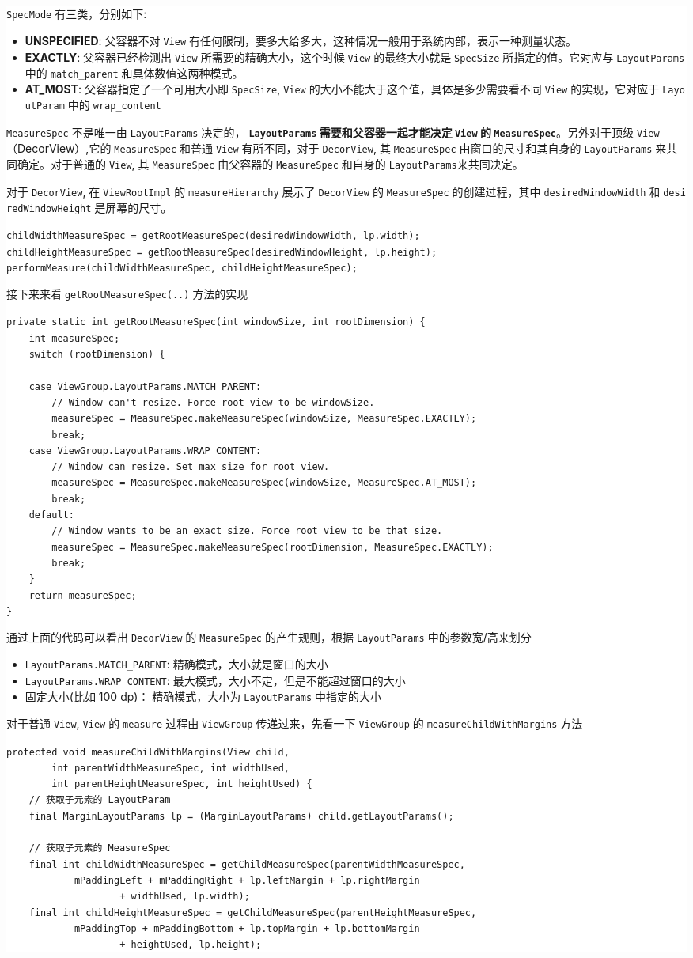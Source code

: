 `SpecMode` 有三类，分别如下:

- **UNSPECIFIED**: 父容器不对 `View` 有任何限制，要多大给多大，这种情况一般用于系统内部，表示一种测量状态。
- **EXACTLY**: 父容器已经检测出 `View` 所需要的精确大小，这个时候 `View` 的最终大小就是 `SpecSize` 所指定的值。它对应与 `LayoutParams` 中的 `match_parent` 和具体数值这两种模式。
- **AT_MOST**: 父容器指定了一个可用大小即 `SpecSize`, `View` 的大小不能大于这个值，具体是多少需要看不同 `View` 的实现，它对应于 `LayoutParam` 中的 `wrap_content`


`MeasureSpec` 不是唯一由 `LayoutParams` 决定的， **`LayoutParams` 需要和父容器一起才能决定 `View` 的 `MeasureSpec`**。另外对于顶级 `View`（DecorView）,它的 `MeasureSpec` 和普通 `View` 有所不同，对于 `DecorView`, 其 `MeasureSpec` 由窗口的尺寸和其自身的 `LayoutParams` 来共同确定。对于普通的 `View`, 其 `MeasureSpec` 由父容器的 `MeasureSpec` 和自身的 `LayoutParams`来共同决定。

对于 `DecorView`, 在 `ViewRootImpl` 的 `measureHierarchy` 展示了 `DecorView` 的 `MeasureSpec` 的创建过程，其中 `desiredWindowWidth` 和 `desiredWindowHeight` 是屏幕的尺寸。

```
childWidthMeasureSpec = getRootMeasureSpec(desiredWindowWidth, lp.width);
childHeightMeasureSpec = getRootMeasureSpec(desiredWindowHeight, lp.height);
performMeasure(childWidthMeasureSpec, childHeightMeasureSpec);
```

接下来来看 `getRootMeasureSpec(..)` 方法的实现

```
private static int getRootMeasureSpec(int windowSize, int rootDimension) {
    int measureSpec;
    switch (rootDimension) {

    case ViewGroup.LayoutParams.MATCH_PARENT:
        // Window can't resize. Force root view to be windowSize.
        measureSpec = MeasureSpec.makeMeasureSpec(windowSize, MeasureSpec.EXACTLY);
        break;
    case ViewGroup.LayoutParams.WRAP_CONTENT:
        // Window can resize. Set max size for root view.
        measureSpec = MeasureSpec.makeMeasureSpec(windowSize, MeasureSpec.AT_MOST);
        break;
    default:
        // Window wants to be an exact size. Force root view to be that size.
        measureSpec = MeasureSpec.makeMeasureSpec(rootDimension, MeasureSpec.EXACTLY);
        break;
    }
    return measureSpec;
}
```

通过上面的代码可以看出 `DecorView` 的 `MeasureSpec` 的产生规则，根据 `LayoutParams` 中的参数宽/高来划分

- `LayoutParams.MATCH_PARENT`: 精确模式，大小就是窗口的大小
- `LayoutParams.WRAP_CONTENT`: 最大模式，大小不定，但是不能超过窗口的大小
- 固定大小(比如 100 dp)： 精确模式，大小为 `LayoutParams` 中指定的大小


对于普通 `View`, `View` 的 `measure` 过程由 `ViewGroup` 传递过来，先看一下 `ViewGroup` 的 `measureChildWithMargins` 方法

```
protected void measureChildWithMargins(View child,
        int parentWidthMeasureSpec, int widthUsed,
        int parentHeightMeasureSpec, int heightUsed) {
    // 获取子元素的 LayoutParam
    final MarginLayoutParams lp = (MarginLayoutParams) child.getLayoutParams();

    // 获取子元素的 MeasureSpec
    final int childWidthMeasureSpec = getChildMeasureSpec(parentWidthMeasureSpec,
            mPaddingLeft + mPaddingRight + lp.leftMargin + lp.rightMargin
                    + widthUsed, lp.width);
    final int childHeightMeasureSpec = getChildMeasureSpec(parentHeightMeasureSpec,
            mPaddingTop + mPaddingBottom + lp.topMargin + lp.bottomMargin
                    + heightUsed, lp.height);
```